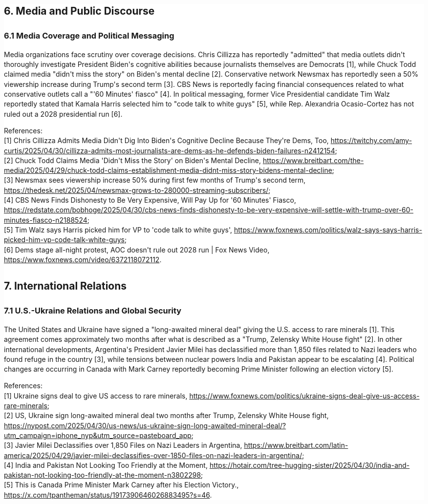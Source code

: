 ## 6. Media and Public Discourse

### 6.1 Media Coverage and Political Messaging
Media organizations face scrutiny over coverage decisions. Chris Cillizza has reportedly "admitted" that media outlets didn't thoroughly investigate President Biden's cognitive abilities because journalists themselves are Democrats [1], while Chuck Todd claimed media "didn't miss the story" on Biden's mental decline [2]. Conservative network Newsmax has reportedly seen a 50% viewership increase during Trump's second term [3]. CBS News is reportedly facing financial consequences related to what conservative outlets call a "'60 Minutes' fiasco" [4]. In political messaging, former Vice Presidential candidate Tim Walz reportedly stated that Kamala Harris selected him to "code talk to white guys" [5], while Rep. Alexandria Ocasio-Cortez has not ruled out a 2028 presidential run [6].

References:  
[1] Chris Cillizza Admits Media Didn't Dig Into Biden's Cognitive Decline Because They're Dems, Too, https://twitchy.com/amy-curtis/2025/04/30/cillizza-admits-most-journalists-are-dems-as-he-defends-biden-failures-n2412154;  
[2] Chuck Todd Claims Media 'Didn't Miss the Story' on Biden's Mental Decline, https://www.breitbart.com/the-media/2025/04/29/chuck-todd-claims-establishment-media-didnt-miss-story-bidens-mental-decline;  
[3] Newsmax sees viewership increase 50% during first few months of Trump's second term, https://thedesk.net/2025/04/newsmax-grows-to-280000-streaming-subscribers/;  
[4] CBS News Finds Dishonesty to Be Very Expensive, Will Pay Up for '60 Minutes' Fiasco, https://redstate.com/bobhoge/2025/04/30/cbs-news-finds-dishonesty-to-be-very-expensive-will-settle-with-trump-over-60-minutes-fiasco-n2188524;  
[5] Tim Walz says Harris picked him for VP to 'code talk to white guys', https://www.foxnews.com/politics/walz-says-says-harris-picked-him-vp-code-talk-white-guys;  
[6] Dems stage all-night protest, AOC doesn't rule out 2028 run | Fox News Video, https://www.foxnews.com/video/6372118072112.  

## 7. International Relations

### 7.1 U.S.-Ukraine Relations and Global Security
The United States and Ukraine have signed a "long-awaited mineral deal" giving the U.S. access to rare minerals [1]. This agreement comes approximately two months after what is described as a "Trump, Zelensky White House fight" [2]. In other international developments, Argentina's President Javier Milei has declassified more than 1,850 files related to Nazi leaders who found refuge in the country [3], while tensions between nuclear powers India and Pakistan appear to be escalating [4]. Political changes are occurring in Canada with Mark Carney reportedly becoming Prime Minister following an election victory [5].

References:  
[1] Ukraine signs deal to give US access to rare minerals, https://www.foxnews.com/politics/ukraine-signs-deal-give-us-access-rare-minerals;  
[2] US, Ukraine sign long-awaited mineral deal two months after Trump, Zelensky White House fight, https://nypost.com/2025/04/30/us-news/us-ukraine-sign-long-awaited-mineral-deal/?utm_campaign=iphone_nyp&utm_source=pasteboard_app;  
[3] Javier Milei Declassifies over 1,850 Files on Nazi Leaders in Argentina, https://www.breitbart.com/latin-america/2025/04/29/javier-milei-declassifies-over-1850-files-on-nazi-leaders-in-argentina/;  
[4] India and Pakistan Not Looking Too Friendly at the Moment, https://hotair.com/tree-hugging-sister/2025/04/30/india-and-pakistan-not-looking-too-friendly-at-the-moment-n3802298;  
[5] This is Canada Prime Minister Mark Carney after his Election Victory., https://x.com/tpantheman/status/1917390646026883495?s=46.